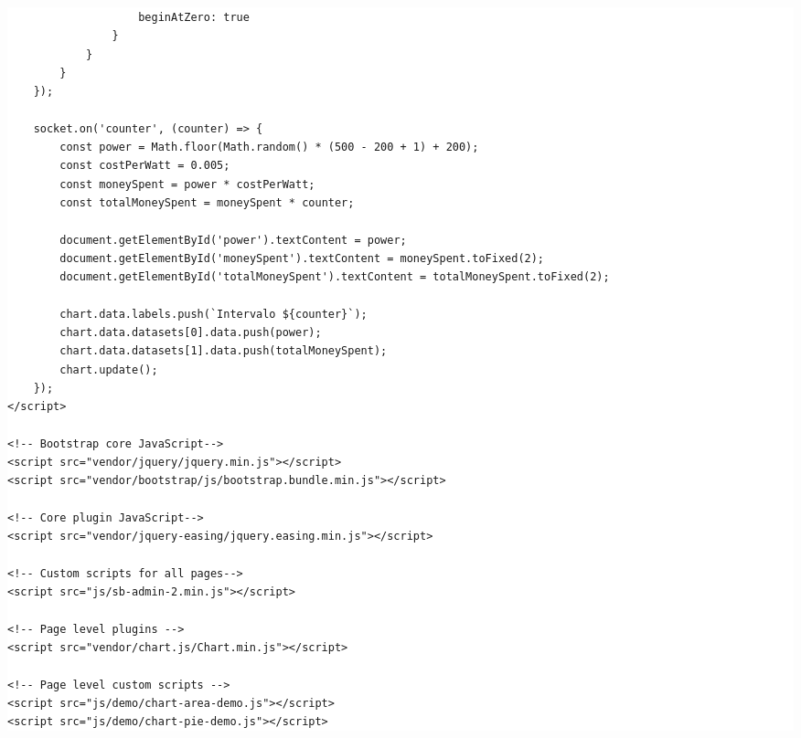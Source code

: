                         beginAtZero: true
                    }
                }
            }
        });

        socket.on('counter', (counter) => {
            const power = Math.floor(Math.random() * (500 - 200 + 1) + 200);
            const costPerWatt = 0.005;
            const moneySpent = power * costPerWatt;
            const totalMoneySpent = moneySpent * counter;

            document.getElementById('power').textContent = power;
            document.getElementById('moneySpent').textContent = moneySpent.toFixed(2);
            document.getElementById('totalMoneySpent').textContent = totalMoneySpent.toFixed(2);

            chart.data.labels.push(`Intervalo ${counter}`);
            chart.data.datasets[0].data.push(power);
            chart.data.datasets[1].data.push(totalMoneySpent);
            chart.update();
        });
    </script>

    <!-- Bootstrap core JavaScript-->
    <script src="vendor/jquery/jquery.min.js"></script>
    <script src="vendor/bootstrap/js/bootstrap.bundle.min.js"></script>

    <!-- Core plugin JavaScript-->
    <script src="vendor/jquery-easing/jquery.easing.min.js"></script>

    <!-- Custom scripts for all pages-->
    <script src="js/sb-admin-2.min.js"></script>

    <!-- Page level plugins -->
    <script src="vendor/chart.js/Chart.min.js"></script>

    <!-- Page level custom scripts -->
    <script src="js/demo/chart-area-demo.js"></script>
    <script src="js/demo/chart-pie-demo.js"></script>

</body>

</html>